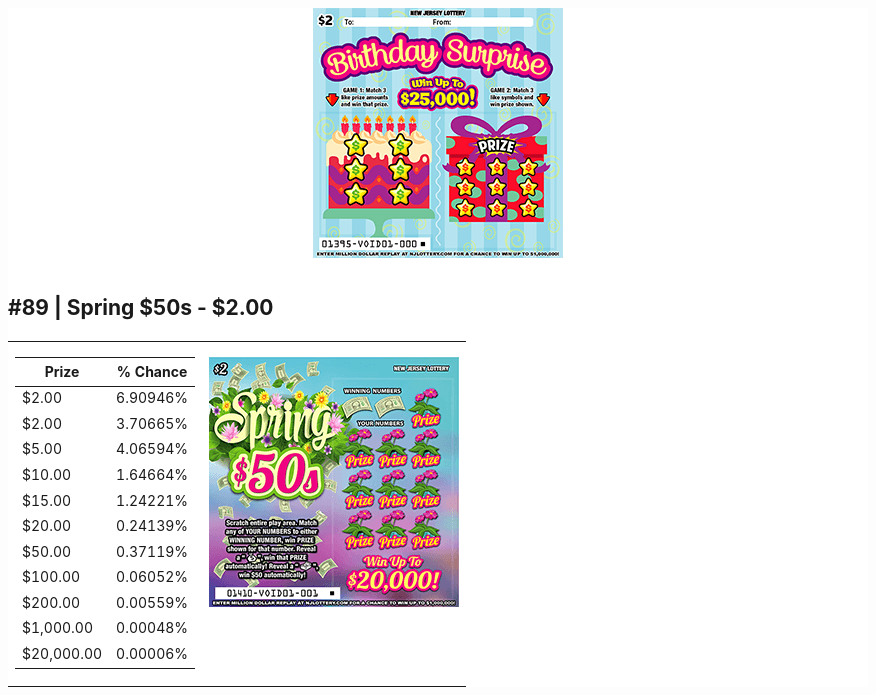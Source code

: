 </td><td>
<p align="center">
	<img src ="images/1395.png">
	</p>
</td></tr> </table>


## #89 | Spring $50s - $2.00

<table>
<tr><td>


|Prize|% Chance|
| ------------- |:-------------:|
|$2.00 | 6.90946%|
|$2.00 | 3.70665%|
|$5.00 | 4.06594%|
|$10.00 | 1.64664%|
|$15.00 | 1.24221%|
|$20.00 | 0.24139%|
|$50.00 | 0.37119%|
|$100.00 | 0.06052%|
|$200.00 | 0.00559%|
|$1,000.00 | 0.00048%|
|$20,000.00 | 0.00006%|

</td><td>
<p align="center">
	<img src ="images/1410.png">
	</p>